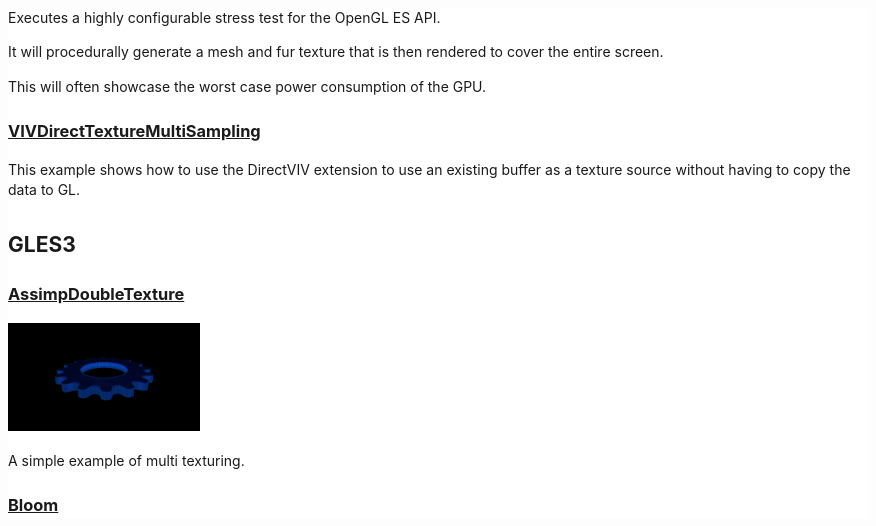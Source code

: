 Executes a highly configurable stress test for the OpenGL ES API.

It will procedurally generate a mesh and fur texture that is then rendered to cover the entire screen.

This will often showcase the worst case power consumption of the GPU.


### [VIVDirectTextureMultiSampling](DemoApps/GLES2/VIVDirectTextureMultiSampling)
This example shows how to use the DirectVIV extension to use an existing buffer as a texture source without having to copy the data to GL.



## GLES3

### [AssimpDoubleTexture](DemoApps/GLES3/AssimpDoubleTexture)
<a href="DemoApps/GLES3/AssimpDoubleTexture/Example.jpg">
<img src="DemoApps/GLES3/AssimpDoubleTexture/Example.jpg" height="108px">
</a>

A simple example of multi texturing.


### [Bloom](DemoApps/GLES3/Bloom)
<a href="DemoApps/GLES3/Bloom/Example.jpg">